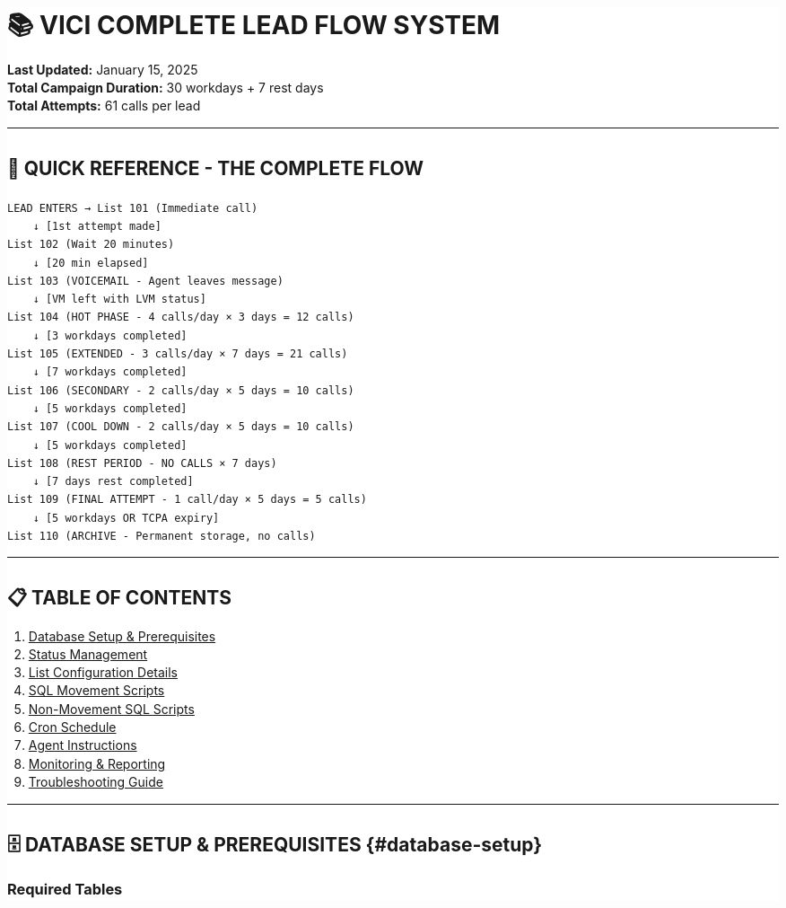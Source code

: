 # 📚 VICI COMPLETE LEAD FLOW SYSTEM
**Last Updated:** January 15, 2025  
**Total Campaign Duration:** 30 workdays + 7 rest days  
**Total Attempts:** 61 calls per lead

---

## 🎯 QUICK REFERENCE - THE COMPLETE FLOW

```
LEAD ENTERS → List 101 (Immediate call)
    ↓ [1st attempt made]
List 102 (Wait 20 minutes)
    ↓ [20 min elapsed]
List 103 (VOICEMAIL - Agent leaves message)
    ↓ [VM left with LVM status]
List 104 (HOT PHASE - 4 calls/day × 3 days = 12 calls)
    ↓ [3 workdays completed]
List 105 (EXTENDED - 3 calls/day × 7 days = 21 calls)
    ↓ [7 workdays completed]
List 106 (SECONDARY - 2 calls/day × 5 days = 10 calls)
    ↓ [5 workdays completed]
List 107 (COOL DOWN - 2 calls/day × 5 days = 10 calls)
    ↓ [5 workdays completed]
List 108 (REST PERIOD - NO CALLS × 7 days)
    ↓ [7 days rest completed]
List 109 (FINAL ATTEMPT - 1 call/day × 5 days = 5 calls)
    ↓ [5 workdays OR TCPA expiry]
List 110 (ARCHIVE - Permanent storage, no calls)
```

---

## 📋 TABLE OF CONTENTS

1. [Database Setup & Prerequisites](#database-setup)
2. [Status Management](#status-management)
3. [List Configuration Details](#list-configuration)
4. [SQL Movement Scripts](#sql-movement-scripts)
5. [Non-Movement SQL Scripts](#non-movement-scripts)
6. [Cron Schedule](#cron-schedule)
7. [Agent Instructions](#agent-instructions)
8. [Monitoring & Reporting](#monitoring)
9. [Troubleshooting Guide](#troubleshooting)

---

## 🗄️ DATABASE SETUP & PREREQUISITES {#database-setup}

### Required Tables
